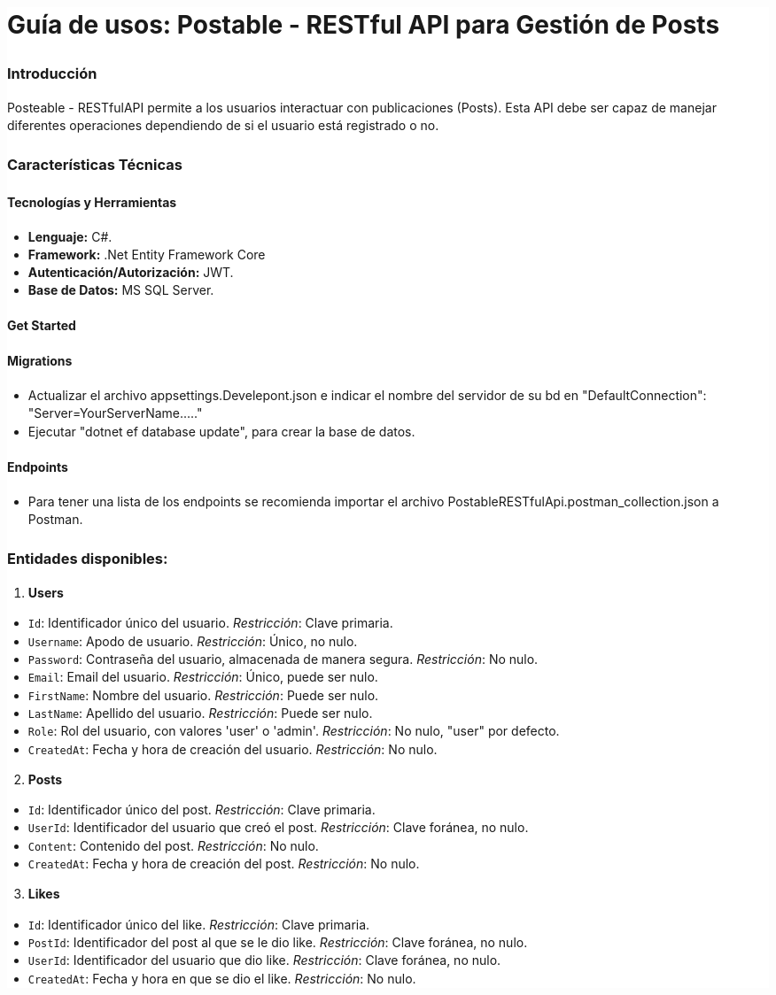 # Guía de usos: Postable - RESTful API para Gestión de Posts

### Introducción

Posteable - RESTfulAPI permite a los usuarios interactuar con publicaciones (Posts). Esta API debe ser capaz de manejar diferentes operaciones dependiendo de si el usuario está registrado o no.

### Características Técnicas

#### Tecnologías y Herramientas

- **Lenguaje:** C#.
- **Framework:** .Net Entity Framework Core
- **Autenticación/Autorización:** JWT.
- **Base de Datos:** MS SQL Server.

#### Get Started

#### Migrations
- Actualizar el archivo appsettings.Develepont.json e indicar el nombre del servidor de su bd en "DefaultConnection": "Server=YourServerName....."
- Ejecutar "dotnet ef database update", para crear la base de datos.

#### Endpoints
- Para tener una lista de los endpoints se recomienda importar el archivo PostableRESTfulApi.postman_collection.json a Postman.

### Entidades disponibles:

1. **Users**

- `Id`: Identificador único del usuario. _Restricción_: Clave primaria.
- `Username`: Apodo de usuario. _Restricción_: Único, no nulo.
- `Password`: Contraseña del usuario, almacenada de manera segura. _Restricción_: No nulo.
- `Email`: Email del usuario. _Restricción_: Único, puede ser nulo.
- `FirstName`: Nombre del usuario. _Restricción_: Puede ser nulo.
- `LastName`: Apellido del usuario. _Restricción_: Puede ser nulo.
- `Role`: Rol del usuario, con valores 'user' o 'admin'. _Restricción_: No nulo, "user" por defecto.
- `CreatedAt`: Fecha y hora de creación del usuario. _Restricción_: No nulo.

2. **Posts**

- `Id`: Identificador único del post. _Restricción_: Clave primaria.
- `UserId`: Identificador del usuario que creó el post. _Restricción_: Clave foránea, no nulo.
- `Content`: Contenido del post. _Restricción_: No nulo.
- `CreatedAt`: Fecha y hora de creación del post. _Restricción_: No nulo.

3. **Likes**

- `Id`: Identificador único del like. _Restricción_: Clave primaria.
- `PostId`: Identificador del post al que se le dio like. _Restricción_: Clave foránea, no nulo.
- `UserId`: Identificador del usuario que dio like. _Restricción_: Clave foránea, no nulo.
- `CreatedAt`: Fecha y hora en que se dio el like. _Restricción_: No nulo.
